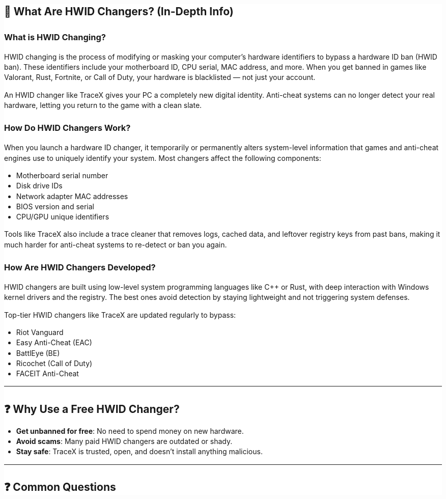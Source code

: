 
## 🧠 What Are HWID Changers? (In-Depth Info)

### What is HWID Changing?

HWID changing is the process of modifying or masking your computer’s hardware identifiers to bypass a hardware ID ban (HWID ban). These identifiers include your motherboard ID, CPU serial, MAC address, and more. When you get banned in games like Valorant, Rust, Fortnite, or Call of Duty, your hardware is blacklisted — not just your account.

An HWID changer like TraceX gives your PC a completely new digital identity. Anti-cheat systems can no longer detect your real hardware, letting you return to the game with a clean slate.

### How Do HWID Changers Work?

When you launch a hardware ID changer, it temporarily or permanently alters system-level information that games and anti-cheat engines use to uniquely identify your system. Most changers affect the following components:

- Motherboard serial number  
- Disk drive IDs  
- Network adapter MAC addresses  
- BIOS version and serial  
- CPU/GPU unique identifiers  

Tools like TraceX also include a trace cleaner that removes logs, cached data, and leftover registry keys from past bans, making it much harder for anti-cheat systems to re-detect or ban you again.

### How Are HWID Changers Developed?

HWID changers are built using low-level system programming languages like C++ or Rust, with deep interaction with Windows kernel drivers and the registry. The best ones avoid detection by staying lightweight and not triggering system defenses.

Top-tier HWID changers like TraceX are updated regularly to bypass:

- Riot Vanguard  
- Easy Anti-Cheat (EAC)  
- BattlEye (BE)  
- Ricochet (Call of Duty)  
- FACEIT Anti-Cheat  

---

## ❓ Why Use a Free HWID Changer?

- **Get unbanned for free**: No need to spend money on new hardware.  
- **Avoid scams**: Many paid HWID changers are outdated or shady.  
- **Stay safe**: TraceX is trusted, open, and doesn’t install anything malicious.  

---

## ❓ Common Questions
